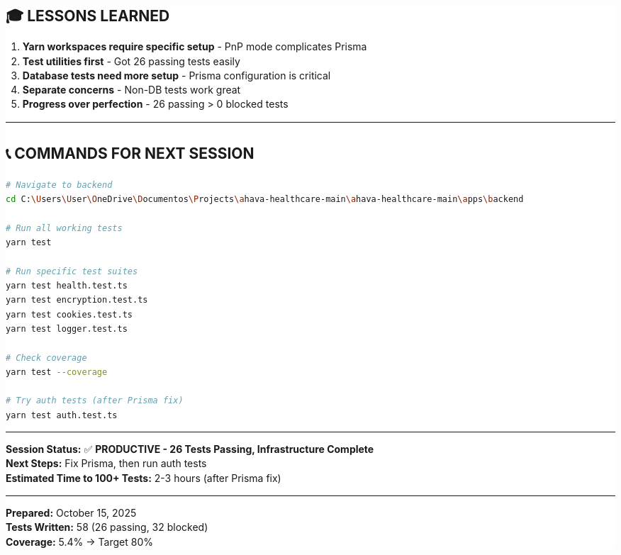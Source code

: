 ## 🎓 LESSONS LEARNED

1. **Yarn workspaces require specific setup** - PnP mode complicates Prisma
2. **Test utilities first** - Got 26 passing tests easily
3. **Database tests need more setup** - Prisma configuration is critical
4. **Separate concerns** - Non-DB tests work great
5. **Progress over perfection** - 26 passing > 0 blocked tests

---

## 📞 COMMANDS FOR NEXT SESSION

```bash
# Navigate to backend
cd C:\Users\User\OneDrive\Documentos\Projects\ahava-healthcare-main\ahava-healthcare-main\apps\backend

# Run all working tests
yarn test

# Run specific test suites
yarn test health.test.ts
yarn test encryption.test.ts
yarn test cookies.test.ts
yarn test logger.test.ts

# Check coverage
yarn test --coverage

# Try auth tests (after Prisma fix)
yarn test auth.test.ts
```

---

**Session Status:** ✅ **PRODUCTIVE - 26 Tests Passing, Infrastructure Complete**  
**Next Steps:** Fix Prisma, then run auth tests  
**Estimated Time to 100+ Tests:** 2-3 hours (after Prisma fix)

---

**Prepared:** October 15, 2025  
**Tests Written:** 58 (26 passing, 32 blocked)  
**Coverage:** 5.4% → Target 80%

